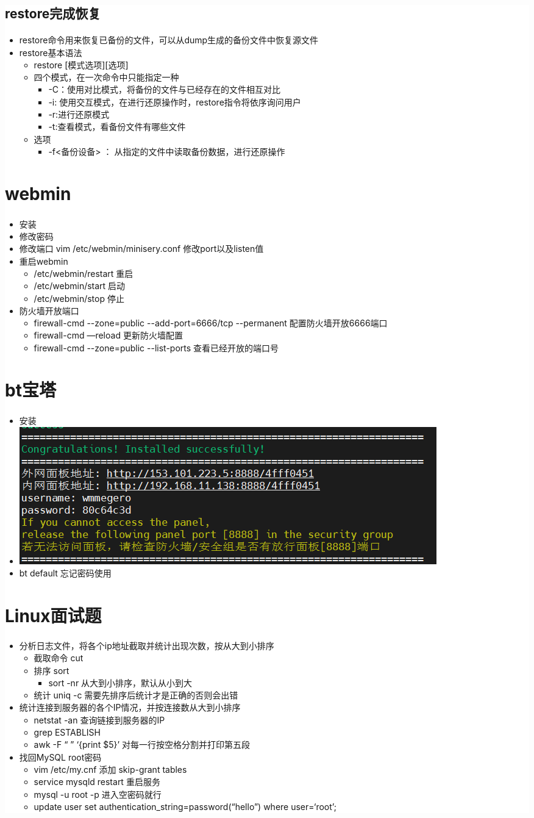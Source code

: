 ## restore完成恢复

- restore命令用来恢复已备份的文件，可以从dump生成的备份文件中恢复源文件
- restore基本语法
  - restore \[模式选项]\[选项]
  - 四个模式，在一次命令中只能指定一种
    - -C：使用对比模式，将备份的文件与已经存在的文件相互对比
    - -i: 使用交互模式，在进行还原操作时，restore指令将依序询问用户
    - -r:进行还原模式
    - -t:查看模式，看备份文件有哪些文件
  - 选项
    - -f\<备份设备> ： 从指定的文件中读取备份数据，进行还原操作

# webmin

- 安装
- 修改密码
- 修改端口 vim /etc/webmin/minisery.conf  修改port以及listen值
- 重启webmin 
  - /etc/webmin/restart 重启
  - /etc/webmin/start 启动
  - /etc/webmin/stop 停止
- 防火墙开放端口
  - firewall-cmd --zone=public --add-port=6666/tcp --permanent 配置防火墙开放6666端口
  - firewall-cmd —reload 更新防火墙配置
  - firewall-cmd --zone=public --list-ports 查看已经开放的端口号

# bt宝塔

- 安装
- ![image-20220413162711701](image-20220413162711701.png)
- bt default   忘记密码使用

# Linux面试题

- 分析日志文件，将各个ip地址截取并统计出现次数，按从大到小排序
  - 截取命令 cut
  - 排序 sort
    - sort -nr 从大到小排序，默认从小到大
  - 统计 uniq -c  需要先排序后统计才是正确的否则会出错
- 统计连接到服务器的各个IP情况，并按连接数从大到小排序
  - netstat -an 查询链接到服务器的IP
  - grep ESTABLISH
  - awk -F “ ” ‘{print \$5}’ 对每一行按空格分割并打印第五段
- 找回MySQL root密码
  - vim /etc/my.cnf   添加  skip-grant tables
  - service mysqld restart  重启服务
  - mysql -u root -p 进入空密码就行
  - update user set authentication_string=password(“hello”) where user=‘root’;